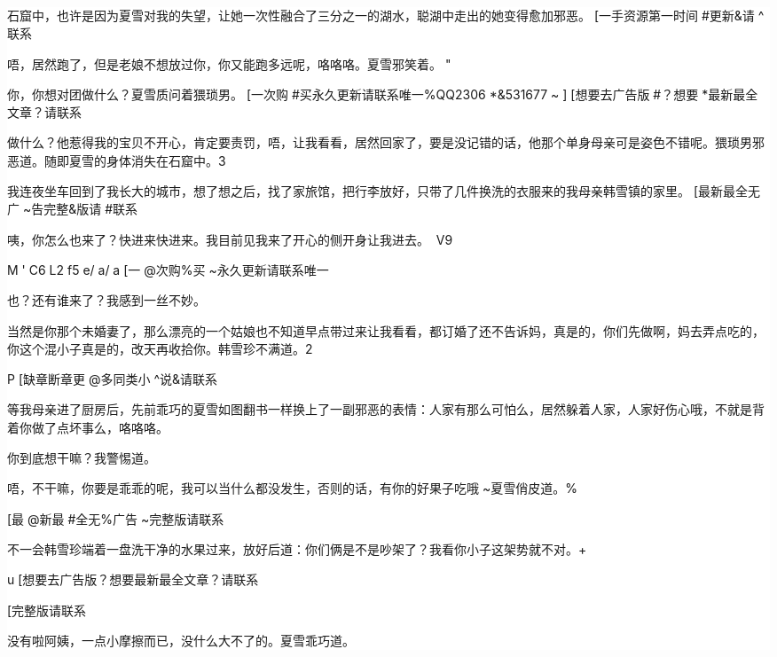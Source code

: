 

石窟中，也许是因为夏雪对我的失望，让她一次性融合了三分之一的湖水，聪湖中走出的她变得愈加邪恶。 [一手资源第一时间 #更新&请 ^联系





唔，居然跑了，但是老娘不想放过你，你又能跑多远呢，咯咯咯。夏雪邪笑着。 "





你，你想对团做什么？夏雪质问着猥琐男。 [一次购 #买永久更新请联系唯一%QQ2306 *&531677 ~ ] [想要去广告版 #？想要 *最新最全文章？请联系



做什么？他惹得我的宝贝不开心，肯定要责罚，唔，让我看看，居然回家了，要是没记错的话，他那个单身母亲可是姿色不错呢。猥琐男邪恶道。随即夏雪的身体消失在石窟中。3





我连夜坐车回到了我长大的城市，想了想之后，找了家旅馆，把行李放好，只带了几件换洗的衣服来的我母亲韩雪镇的家里。 [最新最全无广 ~告完整&版请 #联系





咦，你怎么也来了？快进来快进来。我目前见我来了开心的侧开身让我进去。  V9

M ' C6 L2 f5 e/ a/ a [一 @次购%买 ~永久更新请联系唯一



也？还有谁来了？我感到一丝不妙。



当然是你那个未婚妻了，那么漂亮的一个姑娘也不知道早点带过来让我看看，都订婚了还不告诉妈，真是的，你们先做啊，妈去弄点吃的，你这个混小子真是的，改天再收拾你。韩雪珍不满道。2



P [缺章断章更 @多同类小 ^说&请联系



等我母亲进了厨房后，先前乖巧的夏雪如图翻书一样换上了一副邪恶的表情：人家有那么可怕么，居然躲着人家，人家好伤心哦，不就是背着你做了点坏事么，咯咯咯。



你到底想干嘛？我警惕道。





唔，不干嘛，你要是乖乖的呢，我可以当什么都没发生，否则的话，有你的好果子吃哦 ~夏雪俏皮道。%



 [最 @新最 #全无%广告 ~完整版请联系



不一会韩雪珍端着一盘洗干净的水果过来，放好后道：你们俩是不是吵架了？我看你小子这架势就不对。+

u [想要去广告版？想要最新最全文章？请联系



 [完整版请联系



没有啦阿姨，一点小摩擦而已，没什么大不了的。夏雪乖巧道。
